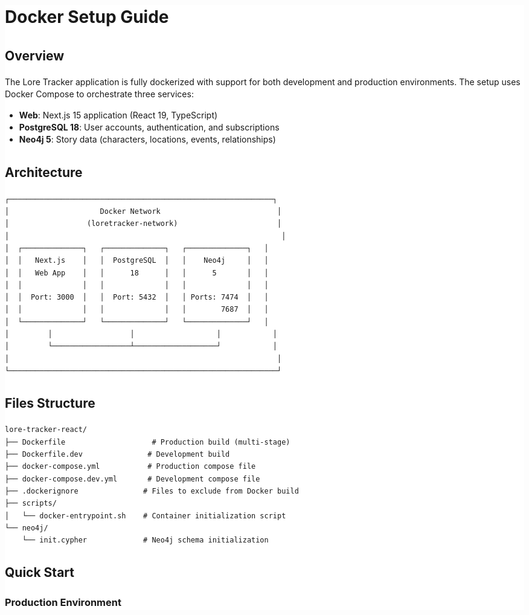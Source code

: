 # Docker Setup Guide

## Overview

The Lore Tracker application is fully dockerized with support for both development and production environments. The setup uses Docker Compose to orchestrate three services:

- **Web**: Next.js 15 application (React 19, TypeScript)
- **PostgreSQL 18**: User accounts, authentication, and subscriptions
- **Neo4j 5**: Story data (characters, locations, events, relationships)

## Architecture

```
┌─────────────────────────────────────────────────────────────┐
│                     Docker Network                           │
│                  (loretracker-network)                       │
│                                                               │
│  ┌──────────────┐   ┌──────────────┐   ┌──────────────┐   │
│  │   Next.js    │   │  PostgreSQL  │   │    Neo4j     │   │
│  │   Web App    │   │      18      │   │      5       │   │
│  │              │   │              │   │              │   │
│  │  Port: 3000  │   │  Port: 5432  │   │ Ports: 7474  │   │
│  │              │   │              │   │        7687  │   │
│  └──────────────┘   └──────────────┘   └──────────────┘   │
│         │                  │                   │            │
│         └──────────────────┴───────────────────┘            │
│                                                              │
└──────────────────────────────────────────────────────────────┘
```

## Files Structure

```
lore-tracker-react/
├── Dockerfile                    # Production build (multi-stage)
├── Dockerfile.dev               # Development build
├── docker-compose.yml           # Production compose file
├── docker-compose.dev.yml       # Development compose file
├── .dockerignore               # Files to exclude from Docker build
├── scripts/
│   └── docker-entrypoint.sh    # Container initialization script
└── neo4j/
    └── init.cypher             # Neo4j schema initialization
```

## Quick Start

### Production Environment
